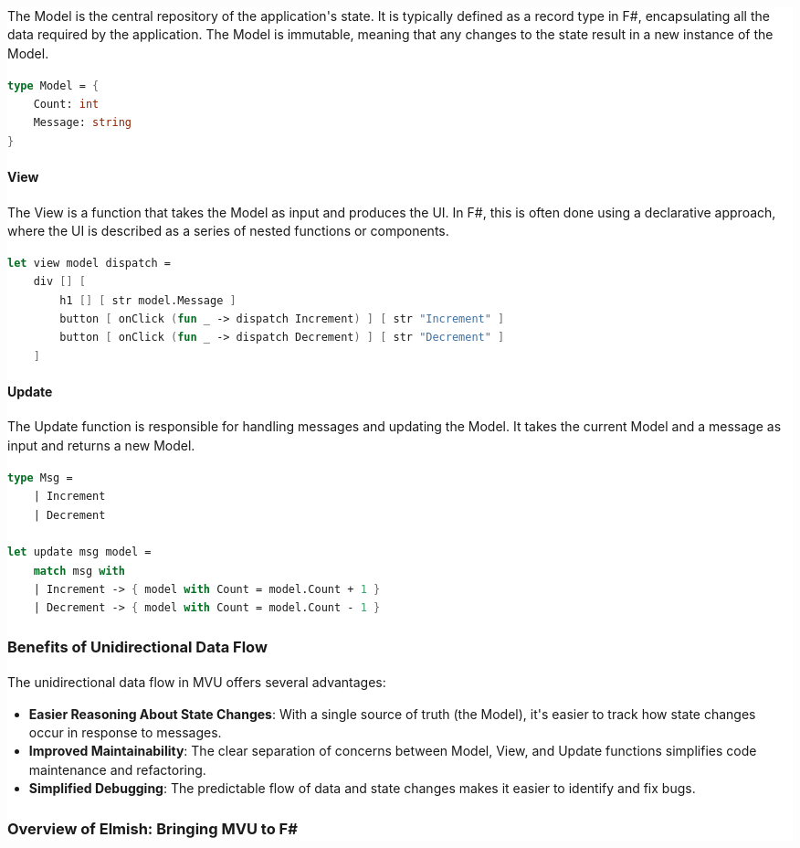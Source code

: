 The Model is the central repository of the application's state. It is typically defined as a record type in F#, encapsulating all the data required by the application. The Model is immutable, meaning that any changes to the state result in a new instance of the Model.

```fsharp
type Model = {
    Count: int
    Message: string
}
```

#### View

The View is a function that takes the Model as input and produces the UI. In F#, this is often done using a declarative approach, where the UI is described as a series of nested functions or components.

```fsharp
let view model dispatch =
    div [] [
        h1 [] [ str model.Message ]
        button [ onClick (fun _ -> dispatch Increment) ] [ str "Increment" ]
        button [ onClick (fun _ -> dispatch Decrement) ] [ str "Decrement" ]
    ]
```

#### Update

The Update function is responsible for handling messages and updating the Model. It takes the current Model and a message as input and returns a new Model.

```fsharp
type Msg =
    | Increment
    | Decrement

let update msg model =
    match msg with
    | Increment -> { model with Count = model.Count + 1 }
    | Decrement -> { model with Count = model.Count - 1 }
```

### Benefits of Unidirectional Data Flow

The unidirectional data flow in MVU offers several advantages:

- **Easier Reasoning About State Changes**: With a single source of truth (the Model), it's easier to track how state changes occur in response to messages.
- **Improved Maintainability**: The clear separation of concerns between Model, View, and Update functions simplifies code maintenance and refactoring.
- **Simplified Debugging**: The predictable flow of data and state changes makes it easier to identify and fix bugs.

### Overview of Elmish: Bringing MVU to F#

